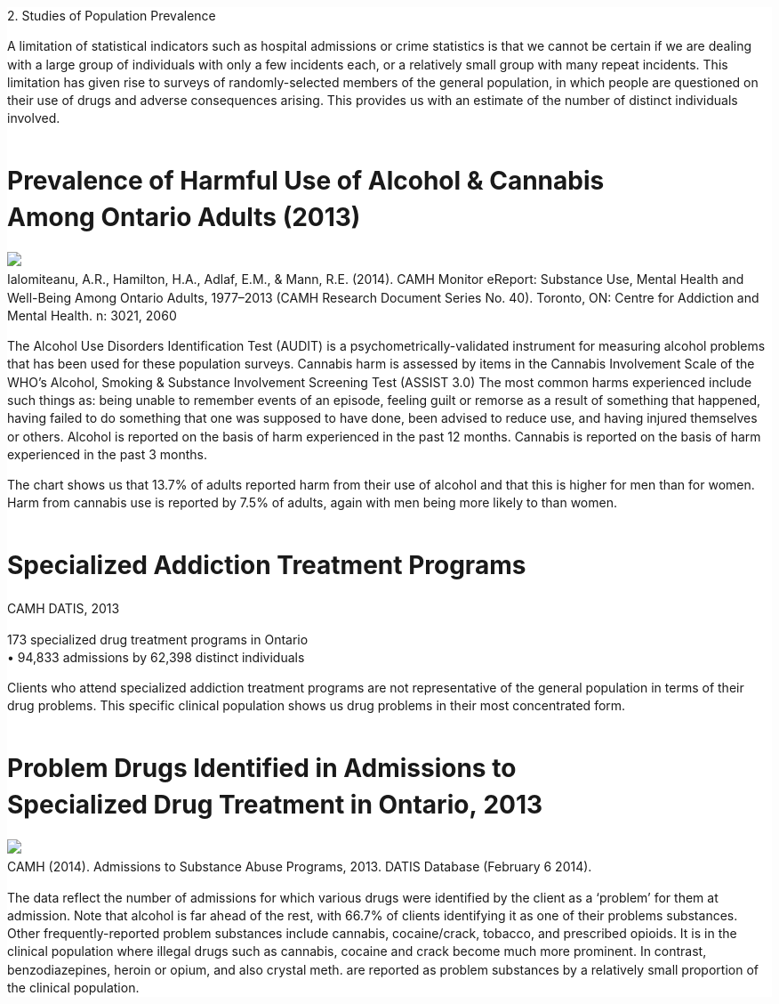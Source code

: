 2. Studies of Population Prevalence  

A limitation of statistical indicators such as hospital admissions or crime statistics is that we cannot be certain if we are dealing with a large group of individuals with only a few incidents each, or a relatively small group with many repeat incidents. This limitation has given rise to surveys of randomly-selected members of the general population, in which people are questioned on their use of drugs and adverse consequences arising. This provides us with an estimate of the number of distinct individuals involved.  

# Prevalence of Harmful Use of Alcohol & Cannabis Among Ontario Adults (2013)  

![](images/96553115eb30de0a776ed4f304f3e525dd0fd4349cb3eec7baa22e8f55f62b60.jpg)  
Ialomiteanu, A.R., Hamilton, H.A., Adlaf, E.M., & Mann, R.E. (2014). CAMH Monitor eReport: Substance Use, Mental Health and Well-Being Among Ontario Adults, 1977–2013 (CAMH Research Document Series No. 40). Toronto, ON: Centre for Addiction and Mental Health. n:  3021, 2060  

The Alcohol Use Disorders Identification Test (AUDIT) is a psychometrically-validated instrument for measuring alcohol problems that has been used for these population surveys. Cannabis harm is assessed by items in the Cannabis Involvement Scale of the WHO’s Alcohol, Smoking & Substance Involvement Screening Test (ASSIST 3.0) The most common harms experienced include such things as: being unable to remember events of an episode, feeling guilt or remorse as a result of something that happened, having failed to do something that one was supposed to have done, been advised to reduce use, and having injured themselves or others.  Alcohol is reported on the basis of harm experienced in the past 12 months.  Cannabis is reported on the basis of harm experienced in the past 3 months.  

The chart shows us that $13.7\%$ of adults reported harm from their use of alcohol and that this is higher for men than for women. Harm from cannabis use is reported by $7.5\%$ of adults, again with men being more likely to than women.  

# Specialized Addiction Treatment Programs  

CAMH DATIS, 2013  

173 specialized drug treatment programs in Ontario   
• 94,833 admissions by 62,398 distinct individuals  

Clients who attend specialized addiction treatment programs are not representative of the general population in terms of their drug problems.  This specific clinical population shows us drug problems in their most concentrated form.  

# Problem Drugs Identified in Admissions to Specialized Drug Treatment in Ontario, 2013  

![](images/d468767ca399be868422cb8742241c544c742e494f81227177fd3832bda1a59c.jpg)  
CAMH (2014). Admissions to Substance Abuse Programs, 2013. DATIS Database (February 6 2014).  

The data reflect the number of admissions for which various drugs were identified by the client as a ‘problem’ for them at admission. Note that alcohol is far ahead of the rest, with $66.7\%$ of clients identifying it as one of their problems substances. Other frequently-reported problem substances include cannabis, cocaine/crack, tobacco, and prescribed opioids.  It is in the clinical population where illegal drugs such as cannabis, cocaine and crack become much more prominent.  In contrast, benzodiazepines, heroin or opium, and also crystal meth. are reported as problem substances by a relatively small proportion of the clinical population.  
